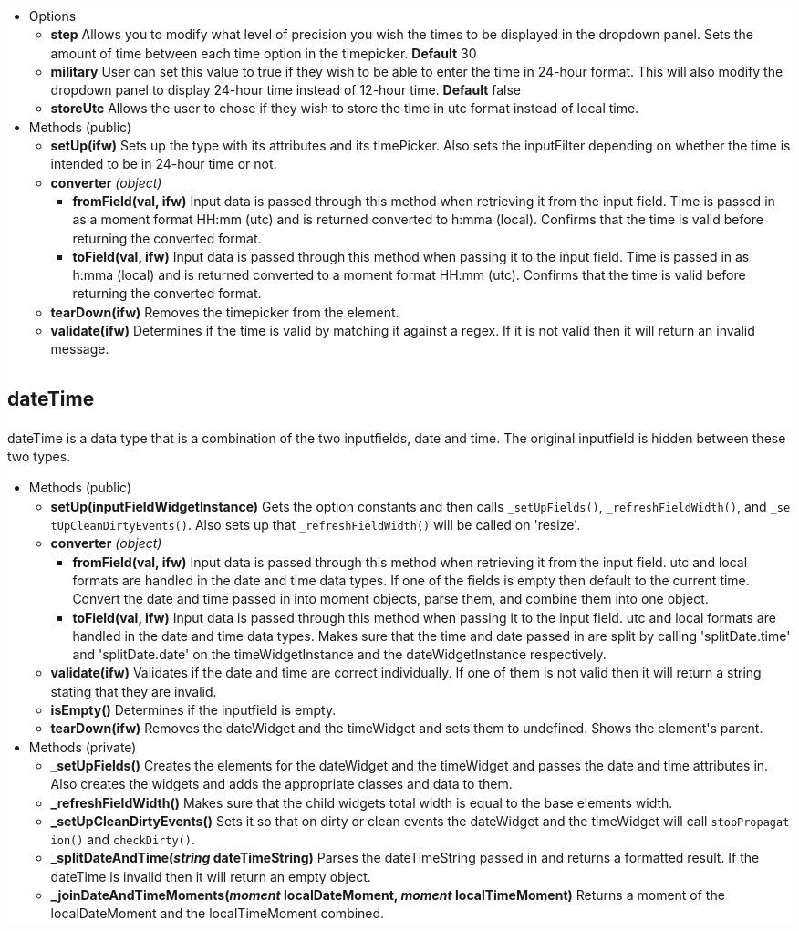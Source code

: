 * Options 
    - **step** Allows you to modify what level of precision you wish the times to be displayed in the dropdown panel. Sets the amount of time between each time option in the timepicker. **Default** 30
    - **military** User can set this value to true if they wish to be able to enter the time in 24-hour format. This will also modify the dropdown panel to display 24-hour time instead of 12-hour time. **Default** false
    - **storeUtc** Allows the user to chose if they wish to store the time in utc format instead of local time.
* Methods (public)
    - **setUp(ifw)** Sets up the type with its attributes and its timePicker. Also sets the inputFilter depending on whether the time is intended to be in 24-hour time or not.
    - **converter** *(object)*
        + **fromField(val, ifw)** Input data is passed through this method when retrieving it from the input field. Time is passed in as a moment format HH:mm (utc) and is returned converted to h:mma (local). Confirms that the time is valid before returning the converted format.
        + **toField(val, ifw)** Input data is passed through this method when passing it to the input field. Time is passed in as h:mma (local) and is returned converted to a moment format HH:mm (utc). Confirms that the time is valid before returning the converted format.
    - **tearDown(ifw)** Removes the timepicker from the element.
    - **validate(ifw)** Determines if the time is valid by matching it against a regex. If it is not valid then it will return an invalid message. 

## dateTime
dateTime is a data type that is a combination of the two inputfields, date and time. The original inputfield is hidden between these two types. 

* Methods (public)
    - **setUp(inputFieldWidgetInstance)** Gets the option constants and then calls `_setUpFields()`, `_refreshFieldWidth()`, and `_setUpCleanDirtyEvents()`. Also sets up that `_refreshFieldWidth()` will be called on 'resize'.
    - **converter** *(object)*
        + **fromField(val, ifw)** Input data is passed through this method when retrieving it from the input field. utc and local formats are handled in the date and time data types. If one of the fields is empty then default to the current time. Convert the date and time passed in into moment objects, parse them, and combine them into one object. 
        + **toField(val, ifw)** Input data is passed through this method when passing it to the input field. utc and local formats are handled in the date and time data types. Makes sure that the time and date passed in are split by calling 'splitDate.time' and 'splitDate.date' on the timeWidgetInstance and the dateWidgetInstance respectively.
    - **validate(ifw)** Validates if the date and time are correct individually. If one of them is not valid then it will return a string stating that they are invalid. 
    - **isEmpty()** Determines if the inputfield is empty.
    - **tearDown(ifw)** Removes the dateWidget and the timeWidget and sets them to undefined. Shows the element's parent.
* Methods (private)
    - **_setUpFields()** Creates the elements for the dateWidget and the timeWidget and passes the date and time attributes in. Also creates the widgets and adds the appropriate classes and data to them. 
    - **_refreshFieldWidth()** Makes sure that the child widgets total width is equal to the base elements width.
    - **_setUpCleanDirtyEvents()** Sets it so that on dirty or clean events the dateWidget and the timeWidget will call `stopPropagation()` and `checkDirty()`.
    - **_splitDateAndTime(*string* dateTimeString)** Parses the dateTimeString passed in and returns a formatted result. If the dateTime is invalid then it will return an empty object.
    - **_joinDateAndTimeMoments(*moment* localDateMoment, *moment* localTimeMoment)** Returns a moment of the localDateMoment and the localTimeMoment combined. 

